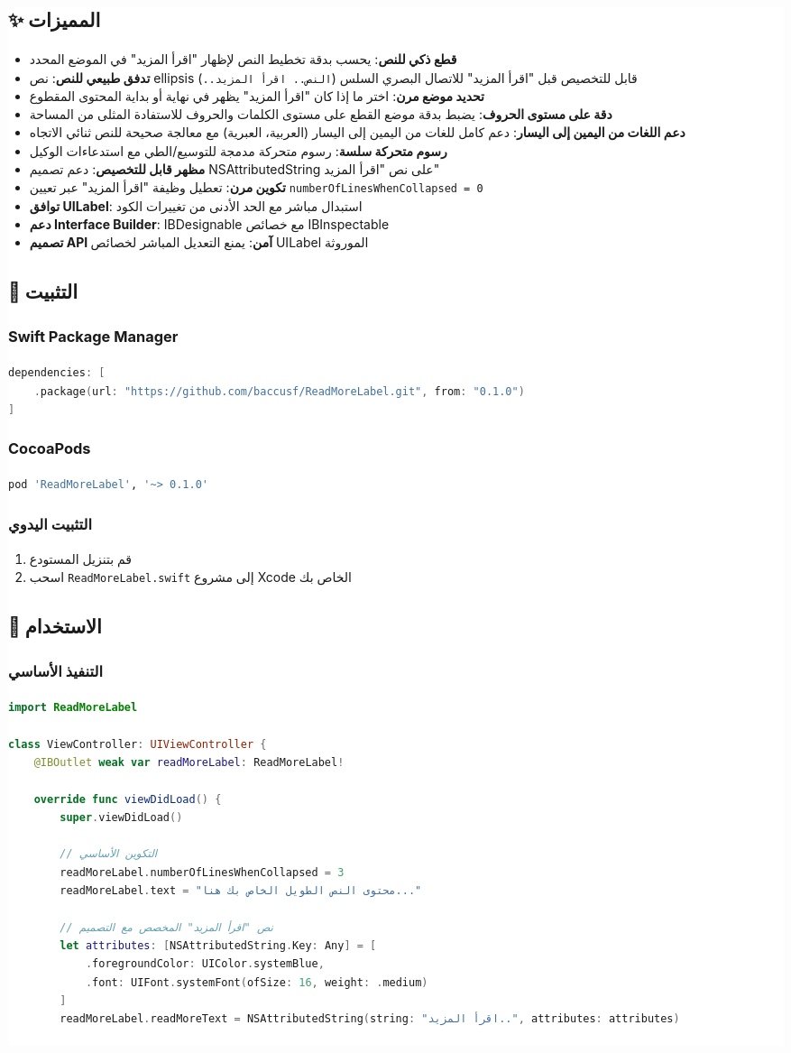 
## ✨ المميزات

- **قطع ذكي للنص**: يحسب بدقة تخطيط النص لإظهار "اقرأ المزيد" في الموضع المحدد
- **تدفق طبيعي للنص**: نص ellipsis قابل للتخصيص قبل "اقرأ المزيد" للاتصال البصري السلس (`النص.. اقرأ المزيد..`)
- **تحديد موضع مرن**: اختر ما إذا كان "اقرأ المزيد" يظهر في نهاية أو بداية المحتوى المقطوع
- **دقة على مستوى الحروف**: يضبط بدقة موضع القطع على مستوى الكلمات والحروف للاستفادة المثلى من المساحة
- **دعم اللغات من اليمين إلى اليسار**: دعم كامل للغات من اليمين إلى اليسار (العربية، العبرية) مع معالجة صحيحة للنص ثنائي الاتجاه
- **رسوم متحركة سلسة**: رسوم متحركة مدمجة للتوسيع/الطي مع استدعاءات الوكيل
- **مظهر قابل للتخصيص**: دعم تصميم NSAttributedString على نص "اقرأ المزيد"
- **تكوين مرن**: تعطيل وظيفة "اقرأ المزيد" عبر تعيين `numberOfLinesWhenCollapsed = 0`
- **توافق UILabel**: استبدال مباشر مع الحد الأدنى من تغييرات الكود
- **دعم Interface Builder**: IBDesignable مع خصائص IBInspectable
- **تصميم API آمن**: يمنع التعديل المباشر لخصائص UILabel الموروثة

## 🚀 التثبيت

### Swift Package Manager

```swift
dependencies: [
    .package(url: "https://github.com/baccusf/ReadMoreLabel.git", from: "0.1.0")
]
```

### CocoaPods

```ruby
pod 'ReadMoreLabel', '~> 0.1.0'
```

### التثبيت اليدوي

1. قم بتنزيل المستودع
2. اسحب `ReadMoreLabel.swift` إلى مشروع Xcode الخاص بك

## 📖 الاستخدام

### التنفيذ الأساسي

```swift
import ReadMoreLabel

class ViewController: UIViewController {
    @IBOutlet weak var readMoreLabel: ReadMoreLabel!
    
    override func viewDidLoad() {
        super.viewDidLoad()
        
        // التكوين الأساسي
        readMoreLabel.numberOfLinesWhenCollapsed = 3
        readMoreLabel.text = "محتوى النص الطويل الخاص بك هنا..."
        
        // نص "اقرأ المزيد" المخصص مع التصميم
        let attributes: [NSAttributedString.Key: Any] = [
            .foregroundColor: UIColor.systemBlue,
            .font: UIFont.systemFont(ofSize: 16, weight: .medium)
        ]
        readMoreLabel.readMoreText = NSAttributedString(string: "اقرأ المزيد..", attributes: attributes)
        
```